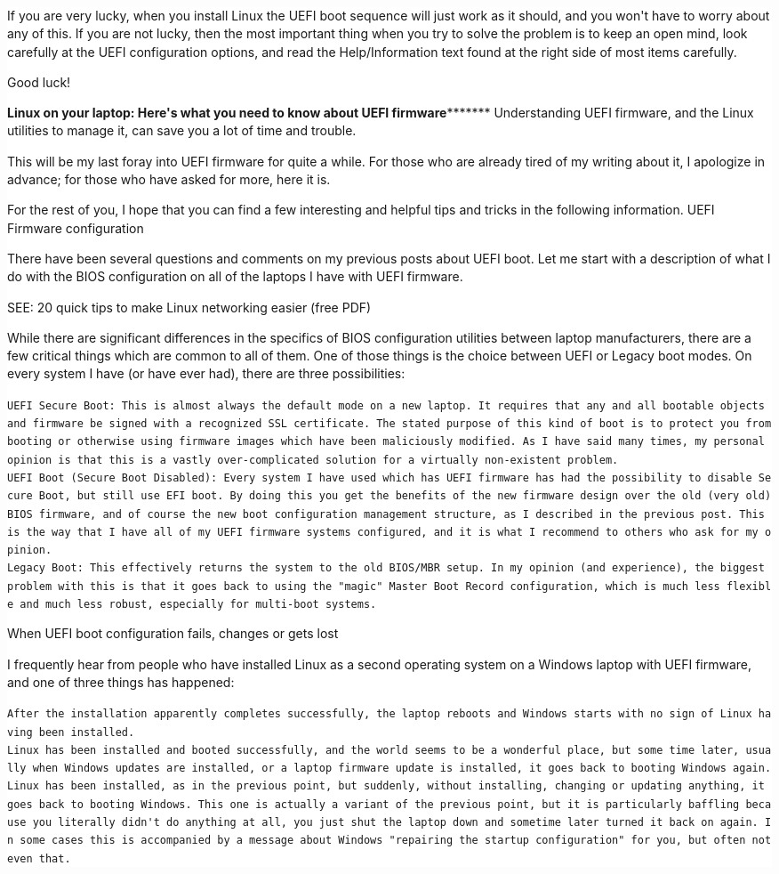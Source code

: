 If you are very lucky, when you install Linux the UEFI boot sequence will just work as it should, and you won't have to worry about any of this. If you are not lucky, then the most important thing when you try to solve the problem is to keep an open mind, look carefully at the UEFI configuration options, and read the Help/Information text found at the right side of most items carefully.

Good luck!








********Linux on your laptop: Here's what you need to know about UEFI firmware***************
Understanding UEFI firmware, and the Linux utilities to manage it, can save you a lot of time and trouble.

This will be my last foray into UEFI firmware for quite a while. For those who are already tired of my writing about it, I apologize in advance; for those who have asked for more, here it is.  

For the rest of you, I hope that you can find a few interesting and helpful tips and tricks in the following information.
UEFI Firmware configuration

There have been several questions and comments on my previous posts about UEFI boot. Let me start with a description of what I do with the BIOS configuration on all of the laptops I have with UEFI firmware.

SEE: 20 quick tips to make Linux networking easier (free PDF)    

While there are significant differences in the specifics of BIOS configuration utilities between laptop manufacturers, there are a few critical things which are common to all of them. One of those things is the choice between UEFI or Legacy boot modes. On every system I have (or have ever had), there are three possibilities:

    UEFI Secure Boot: This is almost always the default mode on a new laptop. It requires that any and all bootable objects and firmware be signed with a recognized SSL certificate. The stated purpose of this kind of boot is to protect you from booting or otherwise using firmware images which have been maliciously modified. As I have said many times, my personal opinion is that this is a vastly over-complicated solution for a virtually non-existent problem.
    UEFI Boot (Secure Boot Disabled): Every system I have used which has UEFI firmware has had the possibility to disable Secure Boot, but still use EFI boot. By doing this you get the benefits of the new firmware design over the old (very old) BIOS firmware, and of course the new boot configuration management structure, as I described in the previous post. This is the way that I have all of my UEFI firmware systems configured, and it is what I recommend to others who ask for my opinion.
    Legacy Boot: This effectively returns the system to the old BIOS/MBR setup. In my opinion (and experience), the biggest problem with this is that it goes back to using the "magic" Master Boot Record configuration, which is much less flexible and much less robust, especially for multi-boot systems.

When UEFI boot configuration fails, changes or gets lost

I frequently hear from people who have installed Linux as a second operating system on a Windows laptop with UEFI firmware, and one of three things has happened:

    After the installation apparently completes successfully, the laptop reboots and Windows starts with no sign of Linux having been installed.
    Linux has been installed and booted successfully, and the world seems to be a wonderful place, but some time later, usually when Windows updates are installed, or a laptop firmware update is installed, it goes back to booting Windows again.
    Linux has been installed, as in the previous point, but suddenly, without installing, changing or updating anything, it goes back to booting Windows. This one is actually a variant of the previous point, but it is particularly baffling because you literally didn't do anything at all, you just shut the laptop down and sometime later turned it back on again. In some cases this is accompanied by a message about Windows "repairing the startup configuration" for you, but often not even that.
